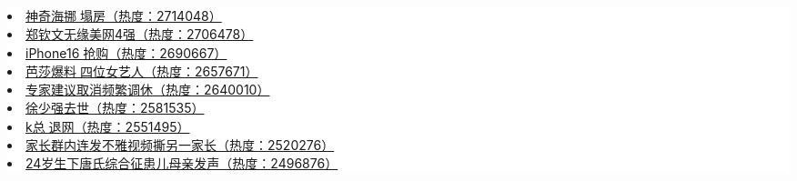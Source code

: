 <li>
<a href="https://s.weibo.com/weibo?q=%23%E7%A5%9E%E5%A5%87%E6%B5%B7%E6%8C%AA%20%E5%A1%8C%E6%88%BF%23" target="weibo">
神奇海挪 塌房（热度：2714048）
</a>
</li>

<li>
<a href="https://s.weibo.com/weibo?q=%23%E9%83%91%E9%92%A6%E6%96%87%E6%97%A0%E7%BC%98%E7%BE%8E%E7%BD%914%E5%BC%BA%23" target="weibo">
郑钦文无缘美网4强（热度：2706478）
</a>
</li>

<li>
<a href="https://s.weibo.com/weibo?q=%23iPhone16%20%E6%8A%A2%E8%B4%AD%23" target="weibo">
iPhone16 抢购（热度：2690667）
</a>
</li>

<li>
<a href="https://s.weibo.com/weibo?q=%23%E8%8A%AD%E8%8E%8E%E7%88%86%E6%96%99%20%E5%9B%9B%E4%BD%8D%E5%A5%B3%E8%89%BA%E4%BA%BA%23" target="weibo">
芭莎爆料 四位女艺人（热度：2657671）
</a>
</li>

<li>
<a href="https://s.weibo.com/weibo?q=%23%E4%B8%93%E5%AE%B6%E5%BB%BA%E8%AE%AE%E5%8F%96%E6%B6%88%E9%A2%91%E7%B9%81%E8%B0%83%E4%BC%91%23" target="weibo">
专家建议取消频繁调休（热度：2640010）
</a>
</li>

<li>
<a href="https://s.weibo.com/weibo?q=%23%E5%BE%90%E5%B0%91%E5%BC%BA%E5%8E%BB%E4%B8%96%23" target="weibo">
徐少强去世（热度：2581535）
</a>
</li>

<li>
<a href="https://s.weibo.com/weibo?q=%23k%E6%80%BB%20%E9%80%80%E7%BD%91%23" target="weibo">
k总 退网（热度：2551495）
</a>
</li>

<li>
<a href="https://s.weibo.com/weibo?q=%23%E5%AE%B6%E9%95%BF%E7%BE%A4%E5%86%85%E8%BF%9E%E5%8F%91%E4%B8%8D%E9%9B%85%E8%A7%86%E9%A2%91%E6%92%95%E5%8F%A6%E4%B8%80%E5%AE%B6%E9%95%BF%23" target="weibo">
家长群内连发不雅视频撕另一家长（热度：2520276）
</a>
</li>

<li>
<a href="https://s.weibo.com/weibo?q=%2324%E5%B2%81%E7%94%9F%E4%B8%8B%E5%94%90%E6%B0%8F%E7%BB%BC%E5%90%88%E5%BE%81%E6%82%A3%E5%84%BF%E6%AF%8D%E4%BA%B2%E5%8F%91%E5%A3%B0%23" target="weibo">
24岁生下唐氏综合征患儿母亲发声（热度：2496876）
</a>
</li>
